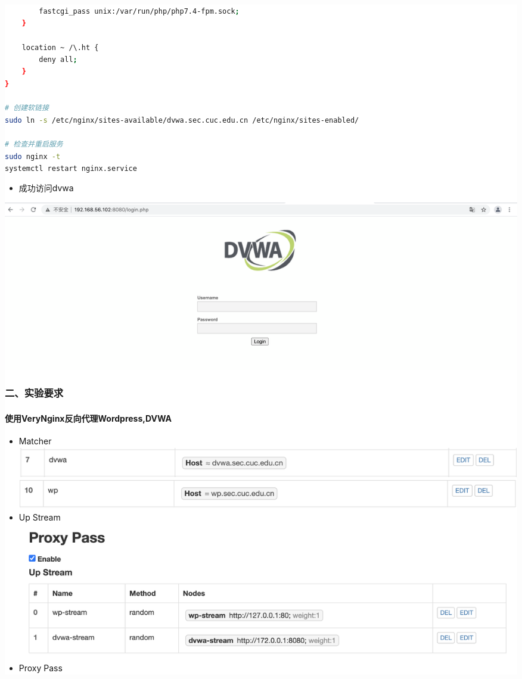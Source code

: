 ```bash
        fastcgi_pass unix:/var/run/php/php7.4-fpm.sock;
    }

    location ~ /\.ht {
        deny all;
    }
}

# 创建软链接
sudo ln -s /etc/nginx/sites-available/dvwa.sec.cuc.edu.cn /etc/nginx/sites-enabled/

# 检查并重启服务
sudo nginx -t
systemctl restart nginx.service
```
- 成功访问dvwa

![](./img/dvwa.png)
### 二、实验要求
#### 使用VeryNginx反向代理Wordpress,DVWA
- Matcher
![](./img/matcher_dvwa.png)
![](./img/matcher_wp.png)
- Up Stream
![](./img/upstream.png)
- Proxy Pass 